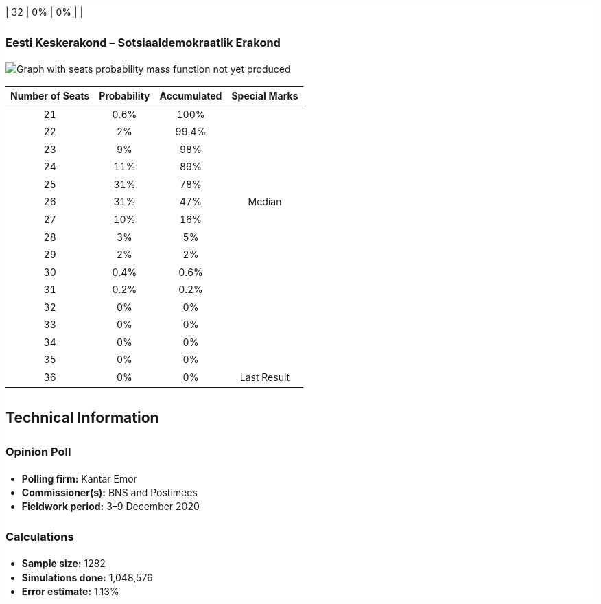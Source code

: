 | 32 | 0% | 0% |  |

### Eesti Keskerakond – Sotsiaaldemokraatlik Erakond

![Graph with seats probability mass function not yet produced](2020-12-09-KantarEmor-coalitions-seats-pmf-kesk–sde.png "Seats Probability Mass Function")

| Number of Seats | Probability | Accumulated | Special Marks |
|:---------------:|:-----------:|:-----------:|:-------------:|
| 21 | 0.6% | 100% |  |
| 22 | 2% | 99.4% |  |
| 23 | 9% | 98% |  |
| 24 | 11% | 89% |  |
| 25 | 31% | 78% |  |
| 26 | 31% | 47% | Median |
| 27 | 10% | 16% |  |
| 28 | 3% | 5% |  |
| 29 | 2% | 2% |  |
| 30 | 0.4% | 0.6% |  |
| 31 | 0.2% | 0.2% |  |
| 32 | 0% | 0% |  |
| 33 | 0% | 0% |  |
| 34 | 0% | 0% |  |
| 35 | 0% | 0% |  |
| 36 | 0% | 0% | Last Result |


## Technical Information

### Opinion Poll

+ **Polling firm:** Kantar Emor
+ **Commissioner(s):** BNS and Postimees
+ **Fieldwork period:** 3–9 December 2020

### Calculations

+ **Sample size:** 1282
+ **Simulations done:** 1,048,576
+ **Error estimate:** 1.13%

